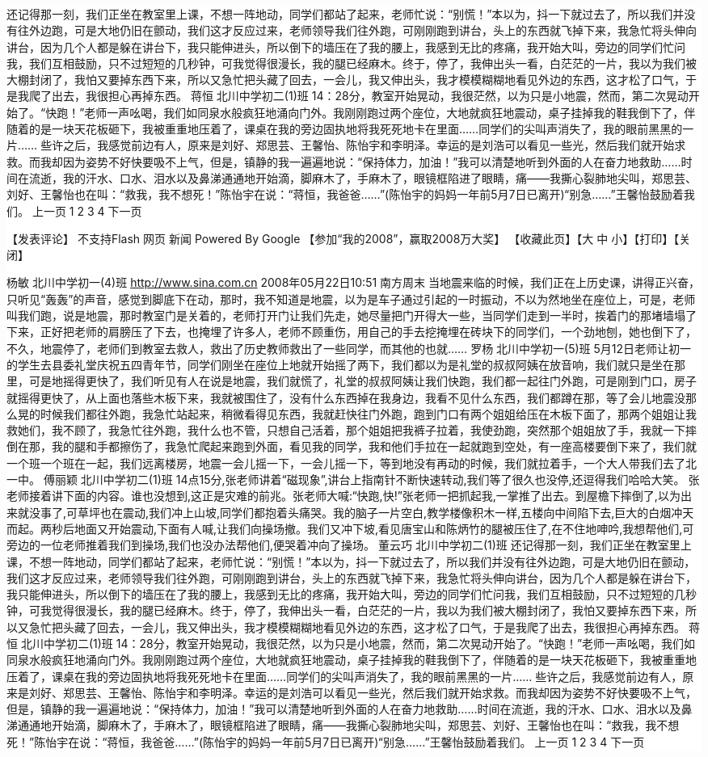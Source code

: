 还记得那一刻，我们正坐在教室里上课，不想一阵地动，同学们都站了起来，老师忙说：“别慌！”本以为，抖一下就过去了，所以我们并没有往外边跑，可是大地仍旧在颤动，我们这才反应过来，老师领导我们往外跑，可刚刚跑到讲台，头上的东西就飞掉下来，我急忙将头伸向讲台，因为几个人都是躲在讲台下，我只能伸进头，所以倒下的墙压在了我的腰上，我感到无比的疼痛，我开始大叫，旁边的同学们忙问我，我们互相鼓励，只不过短短的几秒钟，可我觉得很漫长，我的腿已经麻木。终于，停了，我伸出头一看，白茫茫的一片，我以为我们被大棚封闭了，我怕又要掉东西下来，所以又急忙把头藏了回去，一会儿，我又伸出头，我才模模糊糊地看见外边的东西，这才松了口气，于是我爬了出去，我很担心再掉东西。
蒋恒 北川中学初二(1)班
14：28分，教室开始晃动，我很茫然，以为只是小地震，然而，第二次晃动开始了。“快跑！”老师一声吆喝，我们如同泉水般疯狂地涌向门外。我刚刚跑过两个座位，大地就疯狂地震动，桌子挂掉我的鞋我倒下了，伴随着的是一块天花板砸下，我被重重地压着了，课桌在我的旁边固执地将我死死地卡在里面……同学们的尖叫声消失了，我的眼前黑黑的一片……
些许之后，我感觉前边有人，原来是刘好、郑思芸、王馨怡、陈怡宇和李明泽。幸运的是刘浩可以看见一些光，然后我们就开始求救。而我却因为姿势不好快要吸不上气，但是，镇静的我一遍遍地说：“保持体力，加油！”我可以清楚地听到外面的人在奋力地救助……时间在流逝，我的汗水、口水、泪水以及鼻涕通通地开始滴，脚麻木了，手麻木了，眼镜框陷进了眼睛，痛——我撕心裂肺地尖叫，郑思芸、刘好、王馨怡也在叫：“救我，我不想死！”陈怡宇在说：“蒋恒，我爸爸……”(陈怡宇的妈妈一年前5月7日已离开)“别急……”王馨怡鼓励着我们。
上一页
1
2
3
4
下一页

【发表评论】
不支持Flash
网页 新闻
Powered By Google 【参加“我的2008”，赢取2008万大奖】
【收藏此页】【大 中 小】【打印】【关闭】

杨敏 北川中学初一(4)班
http://www.sina.com.cn 2008年05月22日10:51 南方周末
当地震来临的时候，我们正在上历史课，讲得正兴奋，只听见“轰轰”的声音，感觉到脚底下在动，那时，我不知道是地震，以为是车子通过引起的一时振动，不以为然地坐在座位上，可是，老师叫我们跑，说是地震，那时教室门是关着的，老师打开门让我们先走，她尽量把门开得大一些，当同学们走到一半时，挨着门的那堵墙塌了下来，正好把老师的肩膀压了下去，也掩埋了许多人，老师不顾重伤，用自己的手去挖掩埋在砖块下的同学们，一个劲地刨，她也倒下了，不久，地震停了，老师们到教室去救人，救出了历史教师救出了一些同学，而其他的也就……
罗杨 北川中学初一(5)班
5月12日老师让初一的学生去县委礼堂庆祝五四青年节，同学们刚坐在座位上地就开始摇了两下，我们都以为是礼堂的叔叔阿姨在放音响，我们就只是坐在那里，可是地摇得更快了，我们听见有人在说是地震，我们就慌了，礼堂的叔叔阿姨让我们快跑，我们都一起往门外跑，可是刚到门口，房子就摇得更快了，从上面也落些木板下来，我就被围住了，没有什么东西掉在我身边，我看不见什么东西，我们都蹲在那，等了会儿地震没那么晃的时候我们都往外跑，我急忙站起来，稍微看得见东西，我就赶快往门外跑，跑到门口有两个姐姐给压在木板下面了，那两个姐姐让我救她们，我不顾了，我急忙往外跑，我什么也不管，只想自己活着，那个姐姐把我裤子拉着，我使劲跑，突然那个姐姐放了手，我就一下摔倒在那，我的腿和手都擦伤了，我急忙爬起来跑到外面，看见我的同学，我和他们手拉在一起就跑到空处，有一座高楼要倒下来了，我们就一个班一个班在一起，我们远离楼房，地震一会儿摇一下，一会儿摇一下，等到地没有再动的时候，我们就拉着手，一个大人带我们去了北一中。
傅丽颖 北川中学初二(1)班
14点15分,张老师讲着“磁现象”,讲台上指南针不断快速转动,我们等了很久也没停,还逗得我们哈哈大笑。 张老师接着讲下面的内容。谁也没想到,这正是灾难的前兆。张老师大喊:“快跑,快!”张老师一把抓起我,一掌推了出去。到屋檐下摔倒了,以为出来就没事了,可草坪也在震动,我们冲上山坡,同学们都抱着头痛哭。我的脑子一片空白,教学楼像积木一样,五楼向中间陷下去,巨大的白烟冲天而起。两秒后地面又开始震动,下面有人喊,让我们向操场撤。我们又冲下坡,看见唐宝山和陈炳竹的腿被压住了,在不住地呻吟,我想帮他们,可旁边的一位老师推着我们到操场,我们也没办法帮他们,便哭着冲向了操场。
董云巧 北川中学初二(1)班
还记得那一刻，我们正坐在教室里上课，不想一阵地动，同学们都站了起来，老师忙说：“别慌！”本以为，抖一下就过去了，所以我们并没有往外边跑，可是大地仍旧在颤动，我们这才反应过来，老师领导我们往外跑，可刚刚跑到讲台，头上的东西就飞掉下来，我急忙将头伸向讲台，因为几个人都是躲在讲台下，我只能伸进头，所以倒下的墙压在了我的腰上，我感到无比的疼痛，我开始大叫，旁边的同学们忙问我，我们互相鼓励，只不过短短的几秒钟，可我觉得很漫长，我的腿已经麻木。终于，停了，我伸出头一看，白茫茫的一片，我以为我们被大棚封闭了，我怕又要掉东西下来，所以又急忙把头藏了回去，一会儿，我又伸出头，我才模模糊糊地看见外边的东西，这才松了口气，于是我爬了出去，我很担心再掉东西。
蒋恒 北川中学初二(1)班
14：28分，教室开始晃动，我很茫然，以为只是小地震，然而，第二次晃动开始了。“快跑！”老师一声吆喝，我们如同泉水般疯狂地涌向门外。我刚刚跑过两个座位，大地就疯狂地震动，桌子挂掉我的鞋我倒下了，伴随着的是一块天花板砸下，我被重重地压着了，课桌在我的旁边固执地将我死死地卡在里面……同学们的尖叫声消失了，我的眼前黑黑的一片……
些许之后，我感觉前边有人，原来是刘好、郑思芸、王馨怡、陈怡宇和李明泽。幸运的是刘浩可以看见一些光，然后我们就开始求救。而我却因为姿势不好快要吸不上气，但是，镇静的我一遍遍地说：“保持体力，加油！”我可以清楚地听到外面的人在奋力地救助……时间在流逝，我的汗水、口水、泪水以及鼻涕通通地开始滴，脚麻木了，手麻木了，眼镜框陷进了眼睛，痛——我撕心裂肺地尖叫，郑思芸、刘好、王馨怡也在叫：“救我，我不想死！”陈怡宇在说：“蒋恒，我爸爸……”(陈怡宇的妈妈一年前5月7日已离开)“别急……”王馨怡鼓励着我们。
上一页
1
2
3
4
下一页
